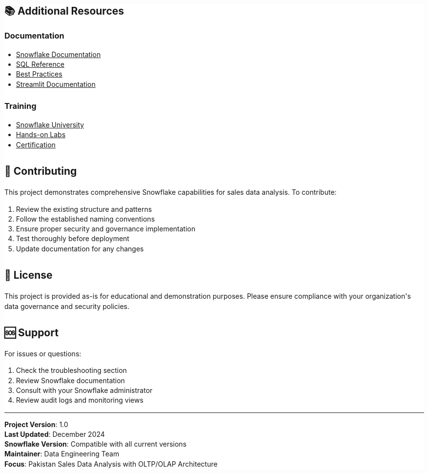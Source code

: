 ## 📚 Additional Resources

### Documentation
- [Snowflake Documentation](https://docs.snowflake.com/)
- [SQL Reference](https://docs.snowflake.com/en/sql-reference/)
- [Best Practices](https://docs.snowflake.com/en/user-guide/best-practices-overview.html)
- [Streamlit Documentation](https://docs.streamlit.io/)

### Training
- [Snowflake University](https://learn.snowflake.com/)
- [Hands-on Labs](https://docs.snowflake.com/en/user-guide/labs.html)
- [Certification](https://www.snowflake.com/certifications/)

## 🤝 Contributing

This project demonstrates comprehensive Snowflake capabilities for sales data analysis. To contribute:

1. Review the existing structure and patterns
2. Follow the established naming conventions
3. Ensure proper security and governance implementation
4. Test thoroughly before deployment
5. Update documentation for any changes

## 📄 License

This project is provided as-is for educational and demonstration purposes. Please ensure compliance with your organization's data governance and security policies.

## 🆘 Support

For issues or questions:
1. Check the troubleshooting section
2. Review Snowflake documentation
3. Consult with your Snowflake administrator
4. Review audit logs and monitoring views

---

**Project Version**: 1.0  
**Last Updated**: December 2024  
**Snowflake Version**: Compatible with all current versions  
**Maintainer**: Data Engineering Team  
**Focus**: Pakistan Sales Data Analysis with OLTP/OLAP Architecture
